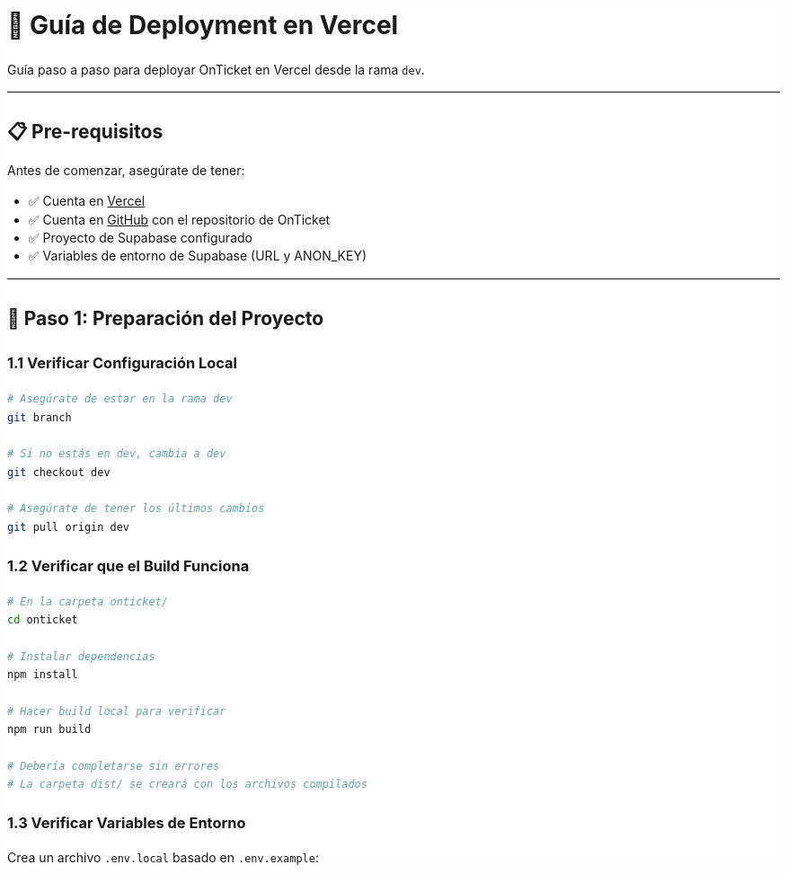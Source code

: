 # 🚀 Guía de Deployment en Vercel

Guía paso a paso para deployar OnTicket en Vercel desde la rama `dev`.

---

## 📋 Pre-requisitos

Antes de comenzar, asegúrate de tener:

- ✅ Cuenta en [Vercel](https://vercel.com)
- ✅ Cuenta en [GitHub](https://github.com) con el repositorio de OnTicket
- ✅ Proyecto de Supabase configurado
- ✅ Variables de entorno de Supabase (URL y ANON_KEY)

---

## 🔧 Paso 1: Preparación del Proyecto

### 1.1 Verificar Configuración Local

```bash
# Asegúrate de estar en la rama dev
git branch

# Si no estás en dev, cambia a dev
git checkout dev

# Asegúrate de tener los últimos cambios
git pull origin dev
```

### 1.2 Verificar que el Build Funciona

```bash
# En la carpeta onticket/
cd onticket

# Instalar dependencias
npm install

# Hacer build local para verificar
npm run build

# Debería completarse sin errores
# La carpeta dist/ se creará con los archivos compilados
```

### 1.3 Verificar Variables de Entorno

Crea un archivo `.env.local` basado en `.env.example`:
